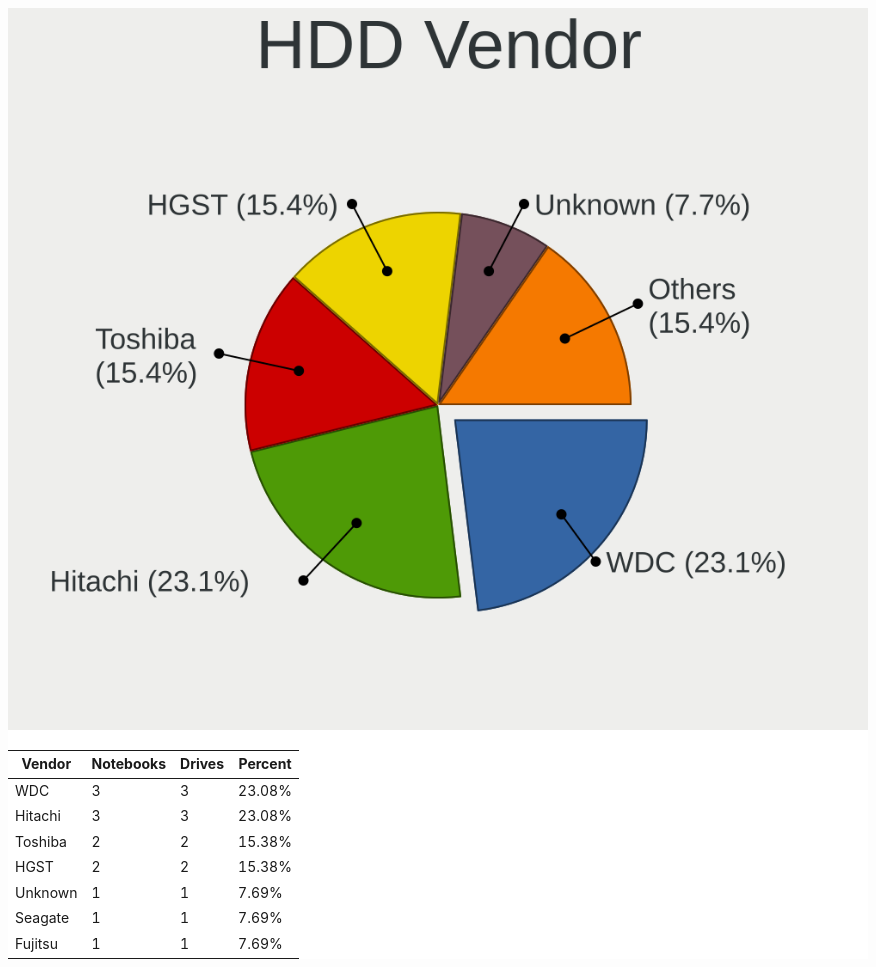 ![HDD Vendor](./images/pie_chart/drive_hdd_vendor.svg)


| Vendor  | Notebooks | Drives | Percent |
|---------|-----------|--------|---------|
| WDC     | 3         | 3      | 23.08%  |
| Hitachi | 3         | 3      | 23.08%  |
| Toshiba | 2         | 2      | 15.38%  |
| HGST    | 2         | 2      | 15.38%  |
| Unknown | 1         | 1      | 7.69%   |
| Seagate | 1         | 1      | 7.69%   |
| Fujitsu | 1         | 1      | 7.69%   |
